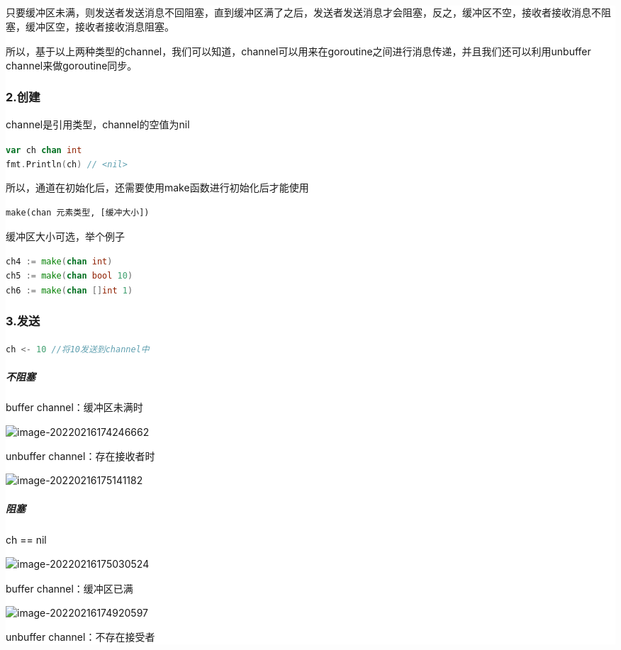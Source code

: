 只要缓冲区未满，则发送者发送消息不回阻塞，直到缓冲区满了之后，发送者发送消息才会阻塞，反之，缓冲区不空，接收者接收消息不阻塞，缓冲区空，接收者接收消息阻塞。

所以，基于以上两种类型的channel，我们可以知道，channel可以用来在goroutine之间进行消息传递，并且我们还可以利用unbuffer channel来做goroutine同步。

### 2.创建

channel是引用类型，channel的空值为nil

```go
var ch chan int
fmt.Println(ch) // <nil>
```

所以，通道在初始化后，还需要使用make函数进行初始化后才能使用

```
make(chan 元素类型, [缓冲大小])
```

缓冲区大小可选，举个例子

```go
ch4 := make(chan int)
ch5 := make(chan bool 10)
ch6 := make(chan []int 1)
```





### 3.发送

```go
ch <- 10 //将10发送到channel中
```

 ##### 不阻塞

buffer channel：缓冲区未满时

![image-20220216174246662](https://cdn.jsdelivr.net/gh/nber1994/fu0k@master/uPic/image-2022021617424666220220216174246.png)

unbuffer channel：存在接收者时

![image-20220216175141182](https://cdn.jsdelivr.net/gh/nber1994/fu0k@master/uPic/image-2022021617514118220220216175141.png)



##### 阻塞

ch == nil

![image-20220216175030524](https://cdn.jsdelivr.net/gh/nber1994/fu0k@master/uPic/image-2022021617503052420220216175030.png)

buffer channel：缓冲区已满

![image-20220216174920597](https://cdn.jsdelivr.net/gh/nber1994/fu0k@master/uPic/image-2022021617492059720220216174920.png)

unbuffer channel：不存在接受者
